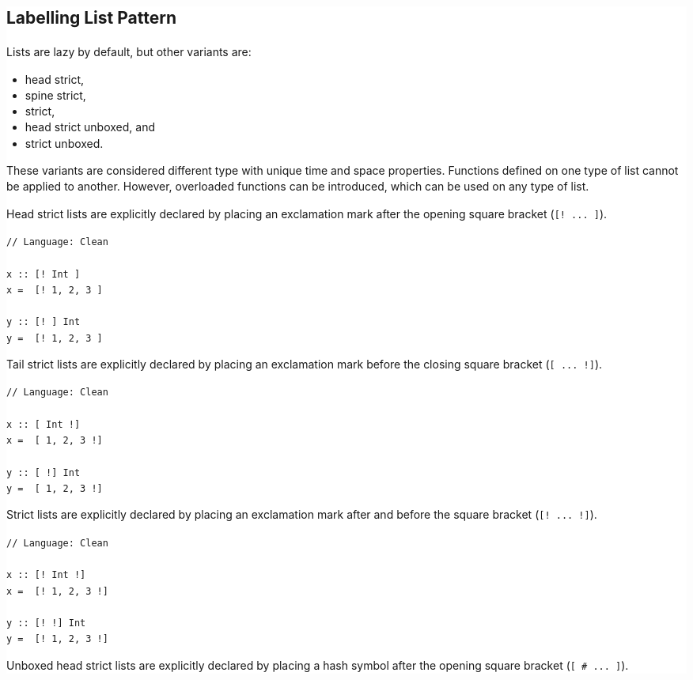 ## Labelling List Pattern


Lists are lazy by default, but other variants are:
- head strict, 
- spine strict, 
- strict, 
- head strict unboxed, and
- strict unboxed. 

These variants are considered different type with unique time and space properties.
Functions defined on one type of list cannot be applied to another. 
However, overloaded functions can be introduced, which can be used on any type of list.


Head strict lists are explicitly declared by placing an exclamation mark after the opening square bracket (`[! ... ]`).

```Clean
// Language: Clean

x :: [! Int ]
x =  [! 1, 2, 3 ]

y :: [! ] Int 
y =  [! 1, 2, 3 ]
```

Tail strict lists are explicitly declared by placing an exclamation mark before the closing square bracket (`[ ... !]`).

```Clean
// Language: Clean

x :: [ Int !] 
x =  [ 1, 2, 3 !]

y :: [ !] Int
y =  [ 1, 2, 3 !]
```

Strict lists are explicitly declared by placing an exclamation mark after and before the square bracket (`[! ... !]`).

```Clean
// Language: Clean

x :: [! Int !]
x =  [! 1, 2, 3 !]

y :: [! !] Int
y =  [! 1, 2, 3 !]
```

Unboxed head strict lists are explicitly declared by placing a hash symbol after the opening square bracket (`[ # ... ]`).
